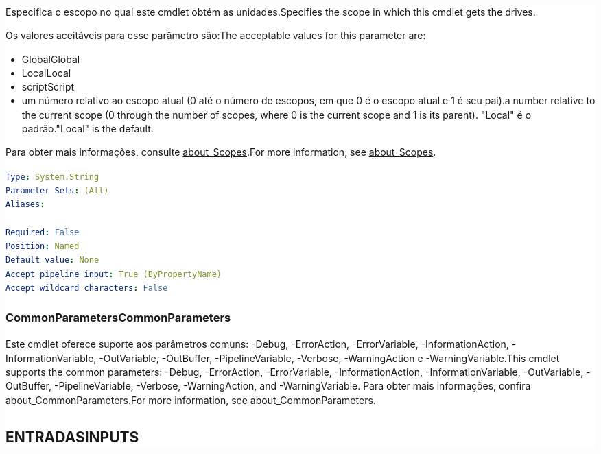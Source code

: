 <span data-ttu-id="3fbb2-163">Especifica o escopo no qual este cmdlet obtém as unidades.</span><span class="sxs-lookup"><span data-stu-id="3fbb2-163">Specifies the scope in which this cmdlet gets the drives.</span></span>

<span data-ttu-id="3fbb2-164">Os valores aceitáveis para esse parâmetro são:</span><span class="sxs-lookup"><span data-stu-id="3fbb2-164">The acceptable values for this parameter are:</span></span>

- <span data-ttu-id="3fbb2-165">Global</span><span class="sxs-lookup"><span data-stu-id="3fbb2-165">Global</span></span>
- <span data-ttu-id="3fbb2-166">Local</span><span class="sxs-lookup"><span data-stu-id="3fbb2-166">Local</span></span>
- <span data-ttu-id="3fbb2-167">script</span><span class="sxs-lookup"><span data-stu-id="3fbb2-167">Script</span></span>
- <span data-ttu-id="3fbb2-168">um número relativo ao escopo atual (0 até o número de escopos, em que 0 é o escopo atual e 1 é seu pai).</span><span class="sxs-lookup"><span data-stu-id="3fbb2-168">a number relative to the current scope (0 through the number of scopes, where 0 is the current scope and 1 is its parent).</span></span> <span data-ttu-id="3fbb2-169">"Local" é o padrão.</span><span class="sxs-lookup"><span data-stu-id="3fbb2-169">"Local" is the default.</span></span>

<span data-ttu-id="3fbb2-170">Para obter mais informações, consulte [about_Scopes](../Microsoft.PowerShell.Core/About/about_Scopes.md).</span><span class="sxs-lookup"><span data-stu-id="3fbb2-170">For more information, see [about_Scopes](../Microsoft.PowerShell.Core/About/about_Scopes.md).</span></span>

```yaml
Type: System.String
Parameter Sets: (All)
Aliases:

Required: False
Position: Named
Default value: None
Accept pipeline input: True (ByPropertyName)
Accept wildcard characters: False
```

### <span data-ttu-id="3fbb2-171">CommonParameters</span><span class="sxs-lookup"><span data-stu-id="3fbb2-171">CommonParameters</span></span>

<span data-ttu-id="3fbb2-172">Este cmdlet oferece suporte aos parâmetros comuns: -Debug, -ErrorAction, -ErrorVariable, -InformationAction, -InformationVariable, -OutVariable, -OutBuffer, -PipelineVariable, -Verbose, -WarningAction e -WarningVariable.</span><span class="sxs-lookup"><span data-stu-id="3fbb2-172">This cmdlet supports the common parameters: -Debug, -ErrorAction, -ErrorVariable, -InformationAction, -InformationVariable, -OutVariable, -OutBuffer, -PipelineVariable, -Verbose, -WarningAction, and -WarningVariable.</span></span> <span data-ttu-id="3fbb2-173">Para obter mais informações, confira [about_CommonParameters](https://go.microsoft.com/fwlink/?LinkID=113216).</span><span class="sxs-lookup"><span data-stu-id="3fbb2-173">For more information, see [about_CommonParameters](https://go.microsoft.com/fwlink/?LinkID=113216).</span></span>

## <span data-ttu-id="3fbb2-174">ENTRADAS</span><span class="sxs-lookup"><span data-stu-id="3fbb2-174">INPUTS</span></span>
